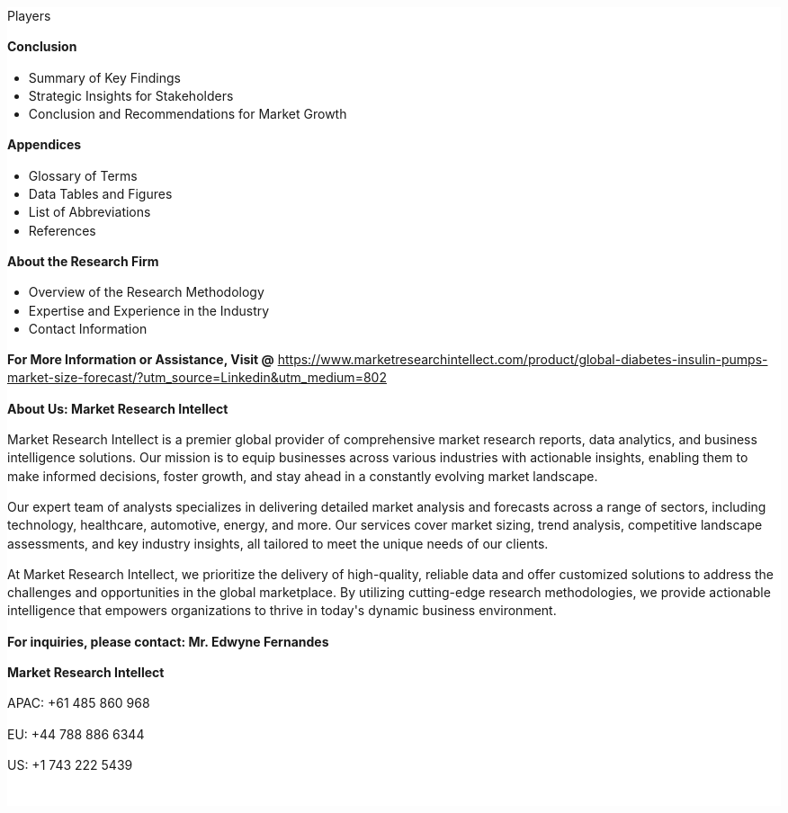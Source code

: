 Players</li></ul><p><strong>Conclusion</strong></p><ul><li>Summary of Key Findings</li><li>Strategic Insights for Stakeholders</li><li>Conclusion and Recommendations for Market Growth</li></ul><p><strong>Appendices</strong></p><ul><li>Glossary of Terms</li><li>Data Tables and Figures</li><li>List of Abbreviations</li><li>References</li></ul><p><strong>About the Research Firm</strong></p><ul><li>Overview of the Research Methodology</li><li>Expertise and Experience in the Industry</li><li>Contact Information</li></ul></div><div class="article-main__content" data-test-id="publishing-text-block"><p><span class="font-[700]"><strong>For More Information or Assistance, Visit @</strong>&nbsp;<a href="https://www.marketresearchintellect.com/product/global-diabetes-insulin-pumps-market-size-forecast/?utm_source=Linkedin&utm_medium=802">https://www.marketresearchintellect.com/product/global-diabetes-insulin-pumps-market-size-forecast/?utm_source=Linkedin&utm_medium=802</a></span></p><p><strong>About Us: Market Research Intellect</strong></p><p>Market Research Intellect is a premier global provider of comprehensive market research reports, data analytics, and business intelligence solutions. Our mission is to equip businesses across various industries with actionable insights, enabling them to make informed decisions, foster growth, and stay ahead in a constantly evolving market landscape.</p><p>Our expert team of analysts specializes in delivering detailed market analysis and forecasts across a range of sectors, including technology, healthcare, automotive, energy, and more. Our services cover market sizing, trend analysis, competitive landscape assessments, and key industry insights, all tailored to meet the unique needs of our clients.</p><p>At Market Research Intellect, we prioritize the delivery of high-quality, reliable data and offer customized solutions to address the challenges and opportunities in the global marketplace. By utilizing cutting-edge research methodologies, we provide actionable intelligence that empowers organizations to thrive in today's dynamic business environment.</p><p><strong>For inquiries, please contact: Mr. Edwyne Fernandes</strong></p><p><strong>Market Research Intellect</strong></p><p>APAC: +61 485 860 968</p><p>EU: +44 788 886 6344</p><p>US: +1 743 222 5439</p></div><div class="article-main__content" data-test-id="publishing-text-block">&nbsp;</div>
